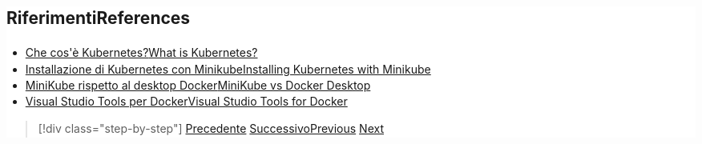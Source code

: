 ## <a name="references"></a><span data-ttu-id="e7acb-263">Riferimenti</span><span class="sxs-lookup"><span data-stu-id="e7acb-263">References</span></span>

- [<span data-ttu-id="e7acb-264">Che cos'è Kubernetes?</span><span class="sxs-lookup"><span data-stu-id="e7acb-264">What is Kubernetes?</span></span>](https://blog.newrelic.com/engineering/what-is-kubernetes/)
- [<span data-ttu-id="e7acb-265">Installazione di Kubernetes con Minikube</span><span class="sxs-lookup"><span data-stu-id="e7acb-265">Installing Kubernetes with Minikube</span></span>](https://kubernetes.io/docs/setup/learning-environment/minikube/)
- [<span data-ttu-id="e7acb-266">MiniKube rispetto al desktop Docker</span><span class="sxs-lookup"><span data-stu-id="e7acb-266">MiniKube vs Docker Desktop</span></span>](https://medium.com/containers-101/local-kubernetes-for-windows-minikube-vs-docker-desktop-25a1c6d3b766)
- [<span data-ttu-id="e7acb-267">Visual Studio Tools per Docker</span><span class="sxs-lookup"><span data-stu-id="e7acb-267">Visual Studio Tools for Docker</span></span>](https://docs.microsoft.com/dotnet/standard/containerized-lifecycle-architecture/design-develop-containerized-apps/visual-studio-tools-for-docker)

>[!div class="step-by-step"]
><span data-ttu-id="e7acb-268">[Precedente](scale-applications.md)
>[Successivo](leverage-serverless-functions.md)</span><span class="sxs-lookup"><span data-stu-id="e7acb-268">[Previous](scale-applications.md)
[Next](leverage-serverless-functions.md)</span></span>
